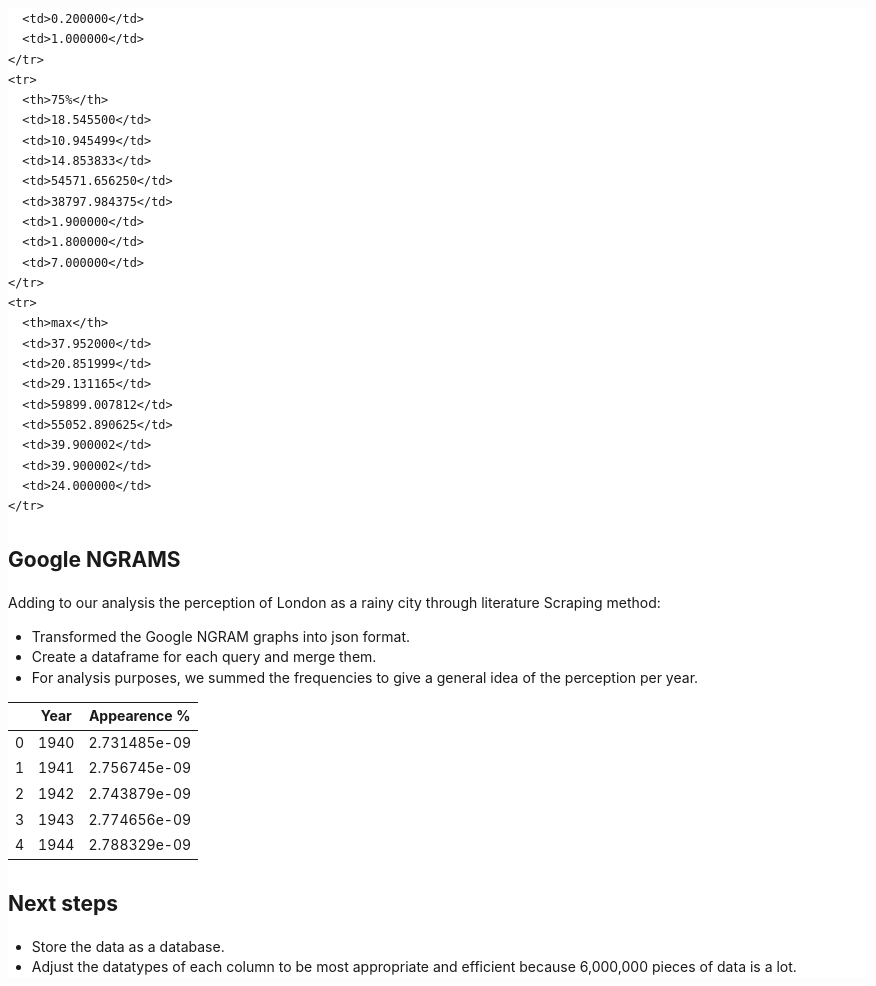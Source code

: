       <td>0.200000</td>
      <td>1.000000</td>
    </tr>
    <tr>
      <th>75%</th>
      <td>18.545500</td>
      <td>10.945499</td>
      <td>14.853833</td>
      <td>54571.656250</td>
      <td>38797.984375</td>
      <td>1.900000</td>
      <td>1.800000</td>
      <td>7.000000</td>
    </tr>
    <tr>
      <th>max</th>
      <td>37.952000</td>
      <td>20.851999</td>
      <td>29.131165</td>
      <td>59899.007812</td>
      <td>55052.890625</td>
      <td>39.900002</td>
      <td>39.900002</td>
      <td>24.000000</td>
    </tr>
  </tbody>
</table>
</div>

## Google NGRAMS
Adding to our analysis the perception of London as a rainy city through literature
Scraping method:

- Transformed the Google NGRAM graphs into json format.
- Create a dataframe for each query and merge them.
- For analysis purposes, we summed the frequencies to give a general idea of the perception per year.

|   | Year | Appearence %    |
|---|------|-----------------|
| 0 | 1940 | 2.731485e-09    |
| 1 | 1941 | 2.756745e-09    |
| 2 | 1942 | 2.743879e-09    |
| 3 | 1943 | 2.774656e-09    |
| 4 | 1944 | 2.788329e-09    |

## Next steps
- Store the data as a database.
- Adjust the datatypes of each column to be most appropriate and efficient because 6,000,000 pieces of data is a lot.
